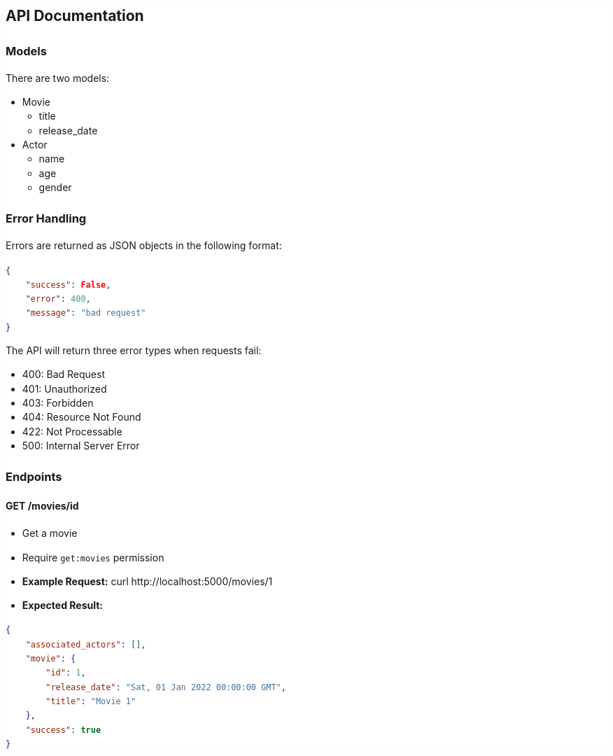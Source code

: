 
## API Documentation

### Models
There are two models:
* Movie
	* title
	* release_date
* Actor
	* name
	* age
	* gender

### Error Handling

Errors are returned as JSON objects in the following format:
```json
{
    "success": False, 
    "error": 400,
    "message": "bad request"
}
```
The API will return three error types when requests fail:
- 400: Bad Request
- 401: Unauthorized
- 403: Forbidden
- 404: Resource Not Found
- 422: Not Processable 
- 500: Internal Server Error

### Endpoints


#### GET /movies/id 
* Get a movie

* Require `get:movies` permission

* **Example Request:** curl http://localhost:5000/movies/1

* **Expected Result:**

``` json
{
    "associated_actors": [],
    "movie": {
        "id": 1,
        "release_date": "Sat, 01 Jan 2022 00:00:00 GMT",
        "title": "Movie 1"
    },
    "success": true
}
  ```
